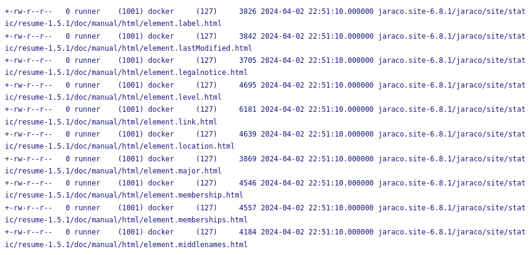 ```diff
+-rw-r--r--   0 runner    (1001) docker     (127)     3826 2024-04-02 22:51:10.000000 jaraco.site-6.8.1/jaraco/site/static/resume-1.5.1/doc/manual/html/element.label.html
+-rw-r--r--   0 runner    (1001) docker     (127)     3842 2024-04-02 22:51:10.000000 jaraco.site-6.8.1/jaraco/site/static/resume-1.5.1/doc/manual/html/element.lastModified.html
+-rw-r--r--   0 runner    (1001) docker     (127)     3705 2024-04-02 22:51:10.000000 jaraco.site-6.8.1/jaraco/site/static/resume-1.5.1/doc/manual/html/element.legalnotice.html
+-rw-r--r--   0 runner    (1001) docker     (127)     4695 2024-04-02 22:51:10.000000 jaraco.site-6.8.1/jaraco/site/static/resume-1.5.1/doc/manual/html/element.level.html
+-rw-r--r--   0 runner    (1001) docker     (127)     6181 2024-04-02 22:51:10.000000 jaraco.site-6.8.1/jaraco/site/static/resume-1.5.1/doc/manual/html/element.link.html
+-rw-r--r--   0 runner    (1001) docker     (127)     4639 2024-04-02 22:51:10.000000 jaraco.site-6.8.1/jaraco/site/static/resume-1.5.1/doc/manual/html/element.location.html
+-rw-r--r--   0 runner    (1001) docker     (127)     3869 2024-04-02 22:51:10.000000 jaraco.site-6.8.1/jaraco/site/static/resume-1.5.1/doc/manual/html/element.major.html
+-rw-r--r--   0 runner    (1001) docker     (127)     4546 2024-04-02 22:51:10.000000 jaraco.site-6.8.1/jaraco/site/static/resume-1.5.1/doc/manual/html/element.membership.html
+-rw-r--r--   0 runner    (1001) docker     (127)     4557 2024-04-02 22:51:10.000000 jaraco.site-6.8.1/jaraco/site/static/resume-1.5.1/doc/manual/html/element.memberships.html
+-rw-r--r--   0 runner    (1001) docker     (127)     4184 2024-04-02 22:51:10.000000 jaraco.site-6.8.1/jaraco/site/static/resume-1.5.1/doc/manual/html/element.middlenames.html
